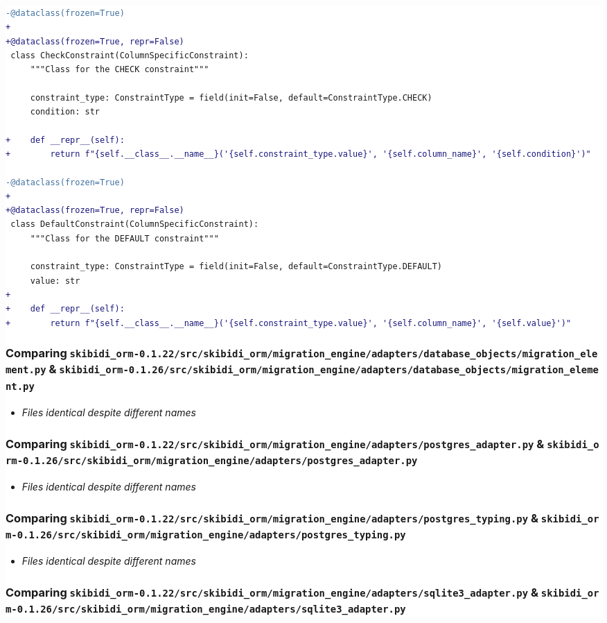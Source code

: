 ```diff
-@dataclass(frozen=True)
+
+@dataclass(frozen=True, repr=False)
 class CheckConstraint(ColumnSpecificConstraint):
     """Class for the CHECK constraint"""
 
     constraint_type: ConstraintType = field(init=False, default=ConstraintType.CHECK)
     condition: str
 
+    def __repr__(self):
+        return f"{self.__class__.__name__}('{self.constraint_type.value}', '{self.column_name}', '{self.condition}')"
 
-@dataclass(frozen=True)
+
+@dataclass(frozen=True, repr=False)
 class DefaultConstraint(ColumnSpecificConstraint):
     """Class for the DEFAULT constraint"""
 
     constraint_type: ConstraintType = field(init=False, default=ConstraintType.DEFAULT)
     value: str
+
+    def __repr__(self):
+        return f"{self.__class__.__name__}('{self.constraint_type.value}', '{self.column_name}', '{self.value}')"
```

### Comparing `skibidi_orm-0.1.22/src/skibidi_orm/migration_engine/adapters/database_objects/migration_element.py` & `skibidi_orm-0.1.26/src/skibidi_orm/migration_engine/adapters/database_objects/migration_element.py`

 * *Files identical despite different names*

### Comparing `skibidi_orm-0.1.22/src/skibidi_orm/migration_engine/adapters/postgres_adapter.py` & `skibidi_orm-0.1.26/src/skibidi_orm/migration_engine/adapters/postgres_adapter.py`

 * *Files identical despite different names*

### Comparing `skibidi_orm-0.1.22/src/skibidi_orm/migration_engine/adapters/postgres_typing.py` & `skibidi_orm-0.1.26/src/skibidi_orm/migration_engine/adapters/postgres_typing.py`

 * *Files identical despite different names*

### Comparing `skibidi_orm-0.1.22/src/skibidi_orm/migration_engine/adapters/sqlite3_adapter.py` & `skibidi_orm-0.1.26/src/skibidi_orm/migration_engine/adapters/sqlite3_adapter.py`
